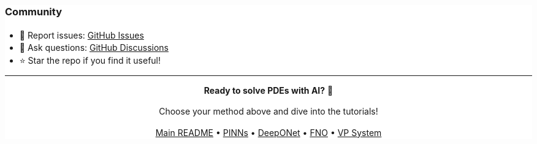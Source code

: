 ### Community
- 🐛 Report issues: [GitHub Issues](https://github.com/Michael-Jackson666/AI4CFD/issues)
- 💬 Ask questions: [GitHub Discussions](https://github.com/Michael-Jackson666/AI4CFD/discussions)
- ⭐ Star the repo if you find it useful!

---

<div align="center">

**Ready to solve PDEs with AI?** 🚀

Choose your method above and dive into the tutorials!

[Main README](README.md) • [PINNs](PINNs/) • [DeepONet](DeepONet/) • [FNO](FNO/) • [VP System](VP_system/)

</div>
